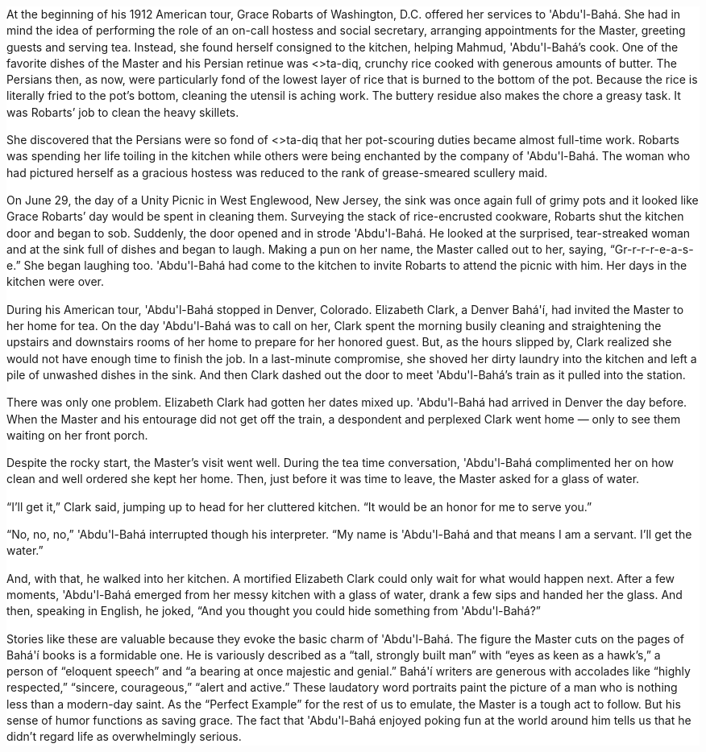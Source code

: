 At the beginning of his 1912 American tour, Grace Robarts of Washington, D.C. offered her services to 'Abdu'l-Bahá. She had in mind the idea of performing the role of an on-call hostess and social secretary, arranging appointments for the Master, greeting guests and serving tea. Instead, she found herself consigned to the kitchen, helping Mahmud, 'Abdu'l-Bahá’s cook. One of the favorite dishes of the Master and his Persian retinue was <>ta-diq, crunchy rice cooked with generous amounts of butter. The Persians then, as now, were particularly fond of the lowest layer of rice that is burned to the bottom of the pot. Because the rice is literally fried to the pot’s bottom, cleaning the utensil is aching work. The buttery residue also makes the chore a greasy task. It was Robarts’ job to clean the heavy skillets.

She discovered that the Persians were so fond of <>ta-diq that her pot-scouring duties became almost full-time work. Robarts was spending her life toiling in the kitchen while others were being enchanted by the company of 'Abdu'l-Bahá. The woman who had pictured herself as a gracious hostess was reduced to the rank of grease-smeared scullery maid.

On June 29, the day of a Unity Picnic in West Englewood, New Jersey, the sink was once again full of grimy pots and it looked like Grace Robarts’ day would be spent in cleaning them. Surveying the stack of rice-encrusted cookware, Robarts shut the kitchen door and began to sob. Suddenly, the door opened and in strode 'Abdu'l-Bahá. He looked at the surprised, tear-streaked woman and at the sink full of dishes and began to laugh. Making a pun on her name, the Master called out to her, saying, “Gr-r-r-r-e-a-s-e.” She began laughing too. 'Abdu'l-Bahá had come to the kitchen to invite Robarts to attend the picnic with him. Her days in the kitchen were over.

During his American tour, 'Abdu'l-Bahá stopped in Denver, Colorado. Elizabeth Clark, a Denver Bahá'í, had invited the Master to her home for tea. On the day 'Abdu'l-Bahá was to call on her, Clark spent the morning busily cleaning and straightening the upstairs and downstairs rooms of her home to prepare for her honored guest. But, as the hours slipped by, Clark realized she would not have enough time to finish the job. In a last-minute compromise, she shoved her dirty laundry into the kitchen and left a pile of unwashed dishes in the sink. And then Clark dashed out the door to meet 'Abdu'l-Bahá’s train as it pulled into the station.

There was only one problem. Elizabeth Clark had gotten her dates mixed up. 'Abdu'l-Bahá had arrived in Denver the day before. When the Master and his entourage did not get off the train, a despondent and perplexed Clark went home — only to see them waiting on her front porch.

Despite the rocky start, the Master’s visit went well. During the tea time conversation, 'Abdu'l-Bahá complimented her on how clean and well ordered she kept her home. Then, just before it was time to leave, the Master asked for a glass of water.

“I’ll get it,” Clark said, jumping up to head for her cluttered kitchen. “It would be an honor for me to serve you.”

“No, no, no,” 'Abdu'l-Bahá interrupted though his interpreter. “My name is 'Abdu'l-Bahá and that means I am a servant. I’ll get the water.”

And, with that, he walked into her kitchen. A mortified Elizabeth Clark could only wait for what would happen next. After a few moments, 'Abdu'l-Bahá emerged from her messy kitchen with a glass of water, drank a few sips and handed her the glass. And then, speaking in English, he joked, “And you thought you could hide something from 'Abdu'l-Bahá?”

Stories like these are valuable because they evoke the basic charm of 'Abdu'l-Bahá. The figure the Master cuts on the pages of Bahá'í books is a formidable one. He is variously described as a “tall, strongly built man” with “eyes as keen as a hawk’s,” a person of “eloquent speech” and “a bearing at once majestic and genial.” Bahá'í writers are generous with accolades like “highly respected,” “sincere, courageous,” “alert and active.” These laudatory word portraits paint the picture of a man who is nothing less than a modern-day saint. As the “Perfect Example” for the rest of us to emulate, the Master is a tough act to follow. But his sense of humor functions as saving grace. The fact that 'Abdu'l-Bahá enjoyed poking fun at the world around him tells us that he didn’t regard life as overwhelmingly serious.
